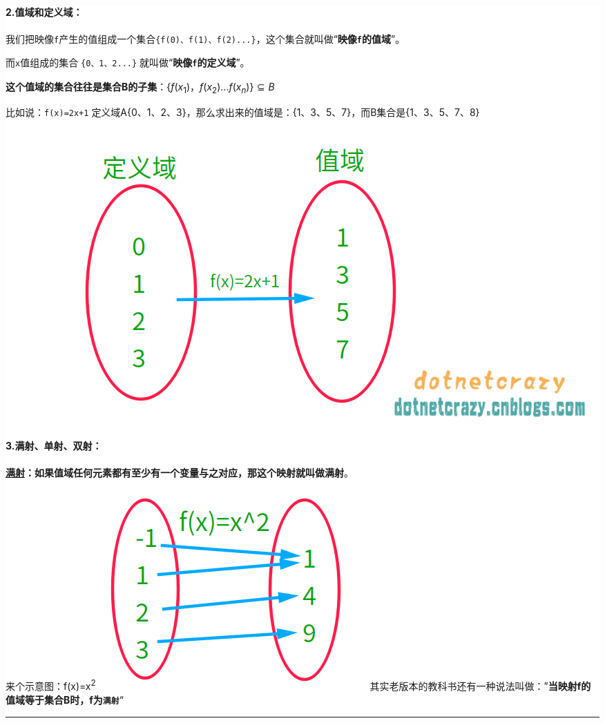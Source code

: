 #### 2.值域和定义域：

我们把映像`f`产生的值组成一个集合`{f(0)、f(1)、f(2)...}`，这个集合就叫做“**映像`f`的值域**”。

而`x`值组成的集合 `{0、1、2...}` 就叫做“**映像`f`的定义域**”。

**这个值域的集合往往是集合B的子集**：$\lbrace f(x_1)，f(x_2)...f(x_n)\rbrace \subseteq B$


比如说：`f(x)=2x+1` 定义域A{0、1、2、3}，那么求出来的值域是：{1、3、5、7}，而B集合是{1、3、5、7、8}
![定义域和值域](../../../images/math/2018-07-11/值域.png)

#### 3.满射、单射、双射：

**<a href="https://baike.baidu.com/item/满射" target="_blank">满射</a>：如果值域任何元素都有至少有一个变量与之对应，那这个映射就叫做满射**。

来个示意图：f(x)=x$^2$
![满射示意图](../../../images/math/2018-07-11/满射.png)
其实老版本的教科书还有一种说法叫做：”**当映射f的值域等于集合B时，f为`满射`**“

---